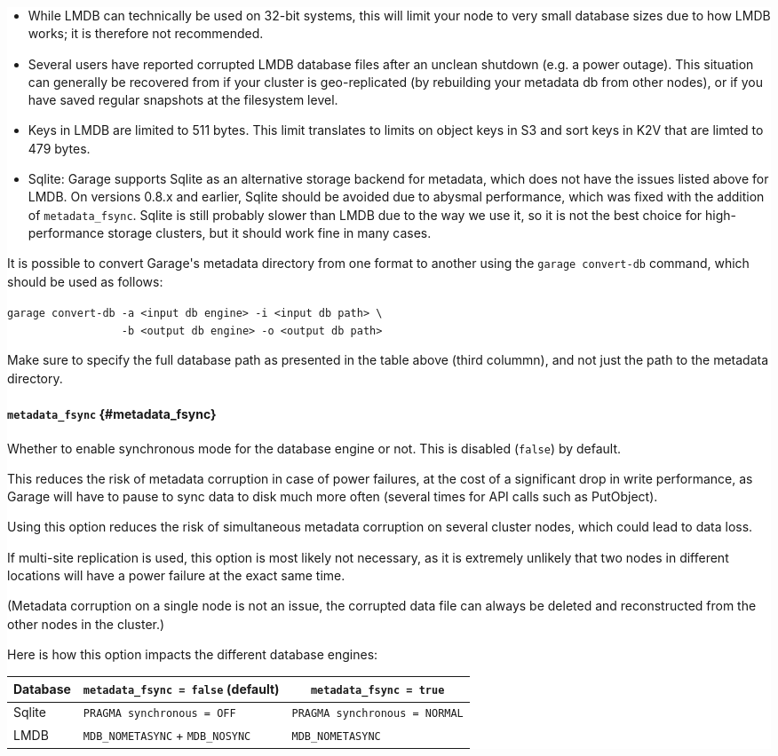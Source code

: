   - While LMDB can technically be used on 32-bit systems, this will limit your
    node to very small database sizes due to how LMDB works; it is therefore
    not recommended.

  - Several users have reported corrupted LMDB database files after an unclean
    shutdown (e.g. a power outage). This situation can generally be recovered
    from if your cluster is geo-replicated (by rebuilding your metadata db from
    other nodes), or if you have saved regular snapshots at the filesystem
    level.

  - Keys in LMDB are limited to 511 bytes. This limit translates to limits on
    object keys in S3 and sort keys in K2V that are limted to 479 bytes.

- Sqlite: Garage supports Sqlite as an alternative storage backend for
  metadata, which does not have the issues listed above for LMDB.
  On versions 0.8.x and earlier, Sqlite should be avoided due to abysmal
  performance, which was fixed with the addition of `metadata_fsync`.
  Sqlite is still probably slower than LMDB due to the way we use it,
  so it is not the best choice for high-performance storage clusters,
  but it should work fine in many cases.

It is possible to convert Garage's metadata directory from one format to another
using the `garage convert-db` command, which should be used as follows:

```
garage convert-db -a <input db engine> -i <input db path> \
                  -b <output db engine> -o <output db path>
```

Make sure to specify the full database path as presented in the table above
(third colummn), and not just the path to the metadata directory.

#### `metadata_fsync` {#metadata_fsync}

Whether to enable synchronous mode for the database engine or not.
This is disabled (`false`) by default.

This reduces the risk of metadata corruption in case of power failures,
at the cost of a significant drop in write performance,
as Garage will have to pause to sync data to disk much more often
(several times for API calls such as PutObject).

Using this option reduces the risk of simultaneous metadata corruption on several
cluster nodes, which could lead to data loss.

If multi-site replication is used, this option is most likely not necessary, as
it is extremely unlikely that two nodes in different locations will have a
power failure at the exact same time.

(Metadata corruption on a single node is not an issue, the corrupted data file
can always be deleted and reconstructed from the other nodes in the cluster.)

Here is how this option impacts the different database engines:

| Database | `metadata_fsync = false` (default) | `metadata_fsync = true`       |
|----------|------------------------------------|-------------------------------|
| Sqlite   | `PRAGMA synchronous = OFF`         | `PRAGMA synchronous = NORMAL` |
| LMDB     | `MDB_NOMETASYNC` + `MDB_NOSYNC`    | `MDB_NOMETASYNC`              |
